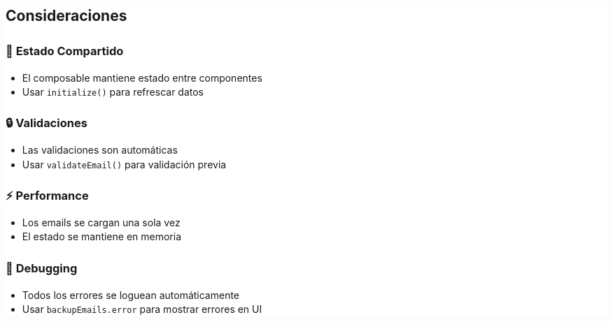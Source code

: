## Consideraciones

### 🔄 **Estado Compartido**
- El composable mantiene estado entre componentes
- Usar `initialize()` para refrescar datos

### 🔒 **Validaciones**
- Las validaciones son automáticas
- Usar `validateEmail()` para validación previa

### ⚡ **Performance**
- Los emails se cargan una sola vez
- El estado se mantiene en memoria

### 🐛 **Debugging**
- Todos los errores se loguean automáticamente
- Usar `backupEmails.error` para mostrar errores en UI
